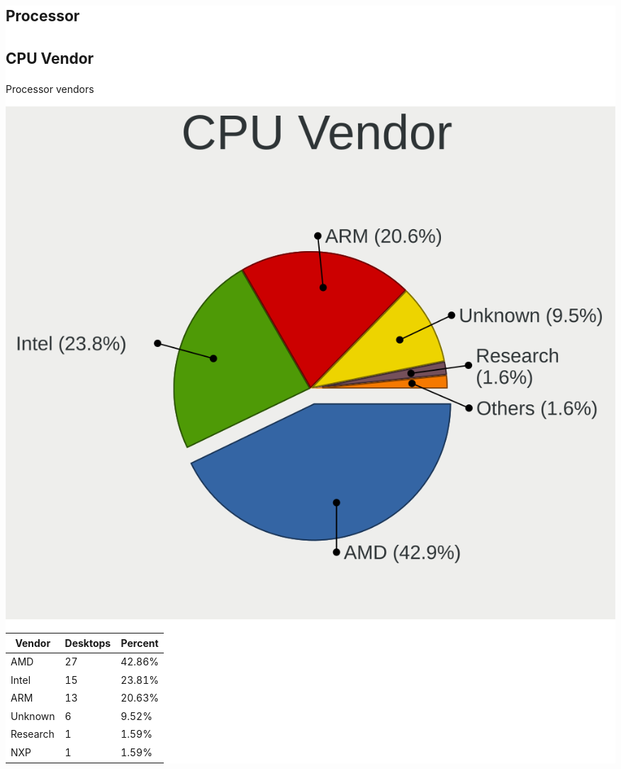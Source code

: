 Processor
---------

CPU Vendor
----------

Processor vendors

![CPU Vendor](./images/pie_chart_bsd/cpu_vendor.svg)


| Vendor   | Desktops | Percent |
|----------|----------|---------|
| AMD      | 27       | 42.86%  |
| Intel    | 15       | 23.81%  |
| ARM      | 13       | 20.63%  |
| Unknown  | 6        | 9.52%   |
| Research | 1        | 1.59%   |
| NXP      | 1        | 1.59%   |
